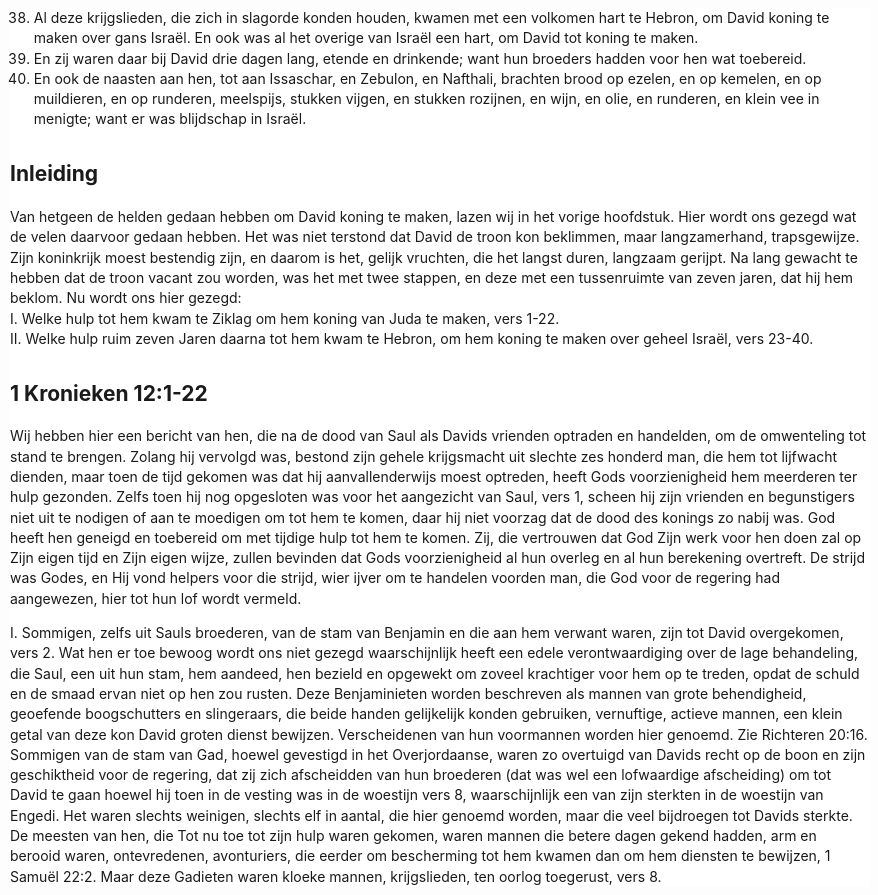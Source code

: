 38. Al deze krijgslieden, die zich in slagorde konden houden, kwamen met een volkomen hart te Hebron, om David koning te maken over gans Israël. En ook was al het overige van Israël een hart, om David tot koning te maken. 
39. En zij waren daar bij David drie dagen lang, etende en drinkende; want hun broeders hadden voor hen wat toebereid. 
40. En ook de naasten aan hen, tot aan Issaschar, en Zebulon, en Nafthali, brachten brood op ezelen, en op kemelen, en op muildieren, en op runderen, meelspijs, stukken vijgen, en stukken rozijnen, en wijn, en olie, en runderen, en klein vee in menigte; want er was blijdschap in Israël. 

## Inleiding

Van hetgeen de helden gedaan hebben om David koning te maken, lazen wij in het vorige hoofdstuk. Hier wordt ons gezegd wat de velen daarvoor gedaan hebben. Het was niet terstond dat David de troon kon beklimmen, maar langzamerhand, trapsgewijze. Zijn koninkrijk moest bestendig zijn, en daarom is het, gelijk vruchten, die het langst duren, langzaam gerijpt. Na lang gewacht te hebben dat de troon vacant zou worden, was het met twee stappen, en deze met een tussenruimte van zeven jaren, dat hij hem beklom. Nu wordt ons hier gezegd:  
I. Welke hulp tot hem kwam te Ziklag om hem koning van Juda te maken, vers 1-22.  
II. Welke hulp ruim zeven Jaren daarna tot hem kwam te Hebron, om hem koning te maken over geheel Israël, vers 23-40.  

## 1 Kronieken 12:1-22 

Wij hebben hier een bericht van hen, die na de dood van Saul als Davids vrienden optraden en handelden, om de omwenteling tot stand te brengen. Zolang hij vervolgd was, bestond zijn gehele krijgsmacht uit slechte zes honderd man, die hem tot lijfwacht dienden, maar toen de tijd gekomen was dat hij aanvallenderwijs moest optreden, heeft Gods voorzienigheid hem meerderen ter hulp gezonden. Zelfs toen hij nog opgesloten was voor het aangezicht van Saul, vers 1, scheen hij zijn vrienden en begunstigers niet uit te nodigen of aan te moedigen om tot hem te komen, daar hij niet voorzag dat de dood des konings zo nabij was. God heeft hen geneigd en toebereid om met tijdige hulp tot hem te komen. Zij, die vertrouwen dat God Zijn werk voor hen doen zal op Zijn eigen tijd en Zijn eigen wijze, zullen bevinden dat Gods voorzienigheid al hun overleg en al hun berekening overtreft. De strijd was Godes, en Hij vond helpers voor die strijd, wier ijver om te handelen voorden man, die God voor de regering had aangewezen, hier tot hun lof wordt vermeld.

I. Sommigen, zelfs uit Sauls broederen, van de stam van Benjamin en die aan hem verwant waren, zijn tot David overgekomen, vers 2. Wat hen er toe bewoog wordt ons niet gezegd waarschijnlijk heeft een edele verontwaardiging over de lage behandeling, die Saul, een uit hun stam, hem aandeed, hen bezield en opgewekt om zoveel krachtiger voor hem op te treden, opdat de schuld en de smaad ervan niet op hen zou rusten. Deze Benjaminieten worden beschreven als mannen van grote behendigheid, geoefende boogschutters en slingeraars, die beide handen gelijkelijk konden gebruiken, vernuftige, actieve mannen, een klein getal van deze kon David groten dienst bewijzen. Verscheidenen van hun voormannen worden hier genoemd. Zie Richteren 20:16. 
Sommigen van de stam van Gad, hoewel gevestigd in het Overjordaanse, waren zo overtuigd van Davids recht op de boon en zijn geschiktheid voor de regering, dat zij zich afscheidden van hun broederen (dat was wel een lofwaardige afscheiding) om tot David te gaan hoewel hij toen in de vesting was in de woestijn vers 8, waarschijnlijk een van zijn sterkten in de woestijn van Engedi. Het waren slechts weinigen, slechts elf in aantal, die hier genoemd worden, maar die veel bijdroegen tot Davids sterkte. De meesten van hen, die Tot nu toe tot zijn hulp waren gekomen, waren mannen die betere dagen gekend hadden, arm en berooid waren, ontevredenen, avonturiers, die eerder om bescherming tot hem kwamen dan om hem diensten te bewijzen, 1 Samuël 22:2. Maar deze Gadieten waren kloeke mannen, krijgslieden, ten oorlog toegerust, vers 8. 
